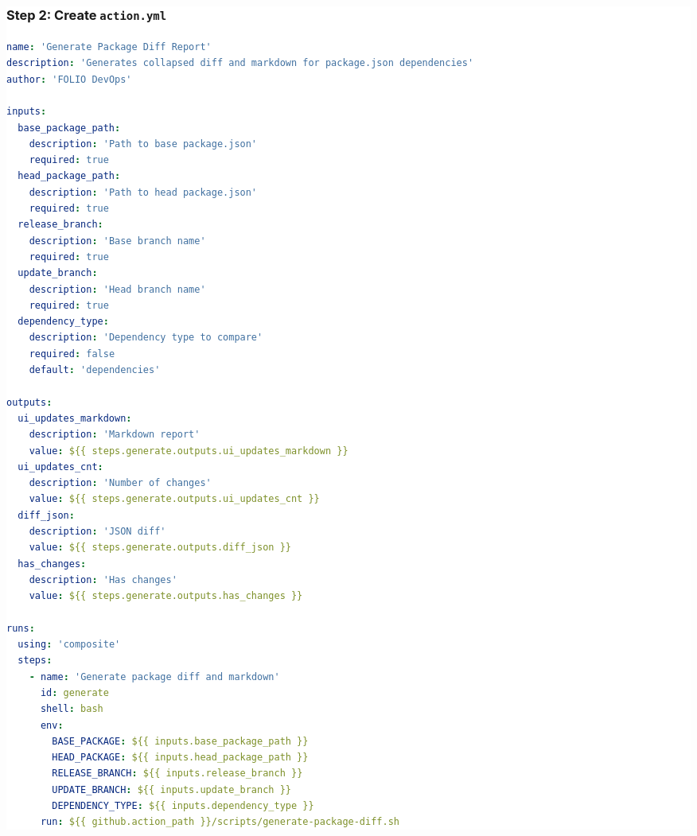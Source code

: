 ### Step 2: Create `action.yml`

```yaml
name: 'Generate Package Diff Report'
description: 'Generates collapsed diff and markdown for package.json dependencies'
author: 'FOLIO DevOps'

inputs:
  base_package_path:
    description: 'Path to base package.json'
    required: true
  head_package_path:
    description: 'Path to head package.json'
    required: true
  release_branch:
    description: 'Base branch name'
    required: true
  update_branch:
    description: 'Head branch name'
    required: true
  dependency_type:
    description: 'Dependency type to compare'
    required: false
    default: 'dependencies'

outputs:
  ui_updates_markdown:
    description: 'Markdown report'
    value: ${{ steps.generate.outputs.ui_updates_markdown }}
  ui_updates_cnt:
    description: 'Number of changes'
    value: ${{ steps.generate.outputs.ui_updates_cnt }}
  diff_json:
    description: 'JSON diff'
    value: ${{ steps.generate.outputs.diff_json }}
  has_changes:
    description: 'Has changes'
    value: ${{ steps.generate.outputs.has_changes }}

runs:
  using: 'composite'
  steps:
    - name: 'Generate package diff and markdown'
      id: generate
      shell: bash
      env:
        BASE_PACKAGE: ${{ inputs.base_package_path }}
        HEAD_PACKAGE: ${{ inputs.head_package_path }}
        RELEASE_BRANCH: ${{ inputs.release_branch }}
        UPDATE_BRANCH: ${{ inputs.update_branch }}
        DEPENDENCY_TYPE: ${{ inputs.dependency_type }}
      run: ${{ github.action_path }}/scripts/generate-package-diff.sh
```
